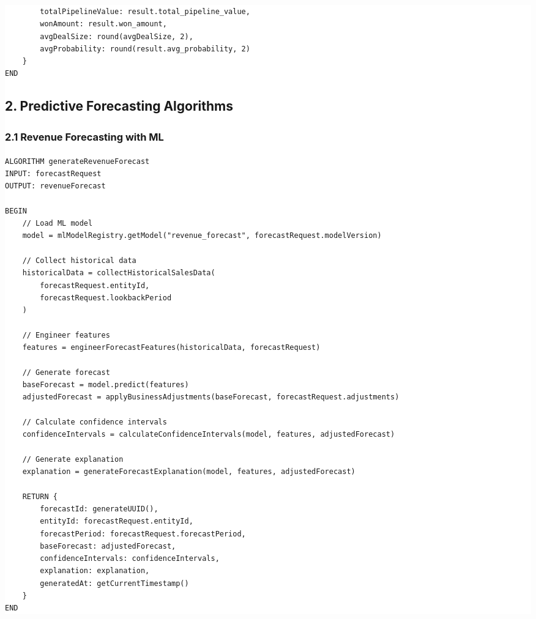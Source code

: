 ```pseudocode
        totalPipelineValue: result.total_pipeline_value,
        wonAmount: result.won_amount,
        avgDealSize: round(avgDealSize, 2),
        avgProbability: round(result.avg_probability, 2)
    }
END
```

## 2. Predictive Forecasting Algorithms

### 2.1 Revenue Forecasting with ML

```pseudocode
ALGORITHM generateRevenueForecast
INPUT: forecastRequest
OUTPUT: revenueForecast

BEGIN
    // Load ML model
    model = mlModelRegistry.getModel("revenue_forecast", forecastRequest.modelVersion)
    
    // Collect historical data
    historicalData = collectHistoricalSalesData(
        forecastRequest.entityId, 
        forecastRequest.lookbackPeriod
    )
    
    // Engineer features
    features = engineerForecastFeatures(historicalData, forecastRequest)
    
    // Generate forecast
    baseForecast = model.predict(features)
    adjustedForecast = applyBusinessAdjustments(baseForecast, forecastRequest.adjustments)
    
    // Calculate confidence intervals
    confidenceIntervals = calculateConfidenceIntervals(model, features, adjustedForecast)
    
    // Generate explanation
    explanation = generateForecastExplanation(model, features, adjustedForecast)
    
    RETURN {
        forecastId: generateUUID(),
        entityId: forecastRequest.entityId,
        forecastPeriod: forecastRequest.forecastPeriod,
        baseForecast: adjustedForecast,
        confidenceIntervals: confidenceIntervals,
        explanation: explanation,
        generatedAt: getCurrentTimestamp()
    }
END
```
